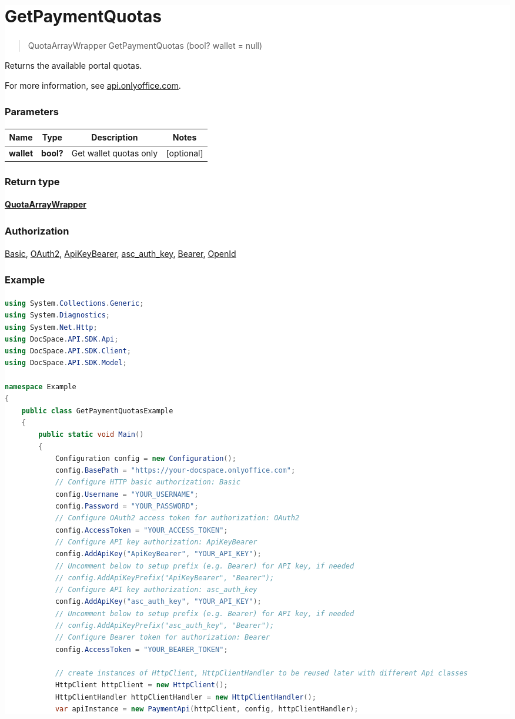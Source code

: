 <a id="getpaymentquotas"></a>
# **GetPaymentQuotas**
> QuotaArrayWrapper GetPaymentQuotas (bool? wallet = null)

Returns the available portal quotas.

For more information, see [api.onlyoffice.com](https://api.onlyoffice.com/docspace/api-backend/usage-api/get-payment-quotas/).

### Parameters

| Name | Type | Description | Notes |
|------|------|-------------|-------|
| **wallet** | **bool?** | Get wallet quotas only | [optional]  |

### Return type

[**QuotaArrayWrapper**](QuotaArrayWrapper.md)

### Authorization

[Basic](../README.md#Basic), [OAuth2](../README.md#OAuth2), [ApiKeyBearer](../README.md#ApiKeyBearer), [asc_auth_key](../README.md#asc_auth_key), [Bearer](../README.md#Bearer), [OpenId](../README.md#OpenId)

### Example
```csharp
using System.Collections.Generic;
using System.Diagnostics;
using System.Net.Http;
using DocSpace.API.SDK.Api;
using DocSpace.API.SDK.Client;
using DocSpace.API.SDK.Model;

namespace Example
{
    public class GetPaymentQuotasExample
    {
        public static void Main()
        {
            Configuration config = new Configuration();
            config.BasePath = "https://your-docspace.onlyoffice.com";
            // Configure HTTP basic authorization: Basic
            config.Username = "YOUR_USERNAME";
            config.Password = "YOUR_PASSWORD";
            // Configure OAuth2 access token for authorization: OAuth2
            config.AccessToken = "YOUR_ACCESS_TOKEN";
            // Configure API key authorization: ApiKeyBearer
            config.AddApiKey("ApiKeyBearer", "YOUR_API_KEY");
            // Uncomment below to setup prefix (e.g. Bearer) for API key, if needed
            // config.AddApiKeyPrefix("ApiKeyBearer", "Bearer");
            // Configure API key authorization: asc_auth_key
            config.AddApiKey("asc_auth_key", "YOUR_API_KEY");
            // Uncomment below to setup prefix (e.g. Bearer) for API key, if needed
            // config.AddApiKeyPrefix("asc_auth_key", "Bearer");
            // Configure Bearer token for authorization: Bearer
            config.AccessToken = "YOUR_BEARER_TOKEN";

            // create instances of HttpClient, HttpClientHandler to be reused later with different Api classes
            HttpClient httpClient = new HttpClient();
            HttpClientHandler httpClientHandler = new HttpClientHandler();
            var apiInstance = new PaymentApi(httpClient, config, httpClientHandler);
```